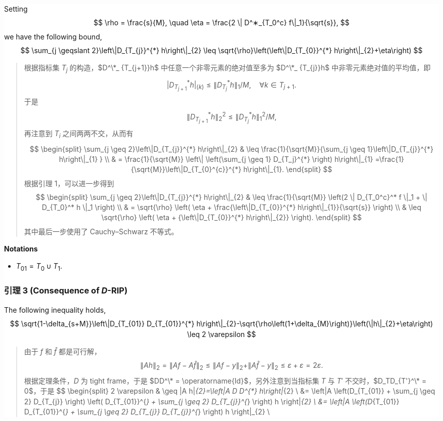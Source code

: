 Setting 
$$
\rho = \frac{s}{M}, \quad \eta = \frac{2 \| D^∗_{T_0^c} f\|_1}{\sqrt{s}},
$$
we have the following bound,
$$
\sum_{j \geqslant 2}\left\|D_{T_{j}}^{*} h\right\|_{2} \leq \sqrt{\rho}\left(\left\|D_{T_{0}}^{*} h\right\|_{2}+\eta\right)
$$

> 根据指标集 $T_j$ 的构造，$D^\*_ {T_{j+1}}h$ 中任意一个非零元素的绝对值至多为 $D^\*_ {T_{j}}h$ 中非零元素绝对值的平均值，即
> $$
> \left|D_{T_{j+1}}^{*} h\right|_{(k)} \leq \left\|D_{T_{j}}^{*} h\right\|_{1} / M, \quad \forall k \in T_{j+1}.
> $$
> 于是
> $$
> \left\|D_{T_{j+1}}^{*} h\right\|_2^2 \leq \left\|D_{T_{j}}^{*} h\right\|_{1}^2 / M,
> $$
> 再注意到 $T_i$ 之间两两不交，从而有
> $$
> \begin{split}
> \sum_{j \geq 2}\left\|D_{T_{j}}^{*} h\right\|_{2} & \leq \frac{1}{\sqrt{M}}{\sum_{j \geq 1}\left\|D_{T_{j}}^{*} h\right\|_{1} } \\
> & = \frac{1}{\sqrt{M}} \left\| \left(\sum_{j \geq 1} D_{T_j}^{*} \right) h\right\|_{1} =\frac{1}{\sqrt{M}}\left\|D_{T_{0}^{c}}^{*} h\right\|_{1}.
> \end{split}
> $$
> 根据引理 1，可以进一步得到
> $$
> \begin{split}
> \sum_{j \geq 2}\left\|D_{T_{j}}^{*} h\right\|_{2} 
> & \leq \frac{1}{\sqrt{M}} \left(2 \| D_{T_0^c}^* f \|_1 + \| D_{T_0}^* h \|_1 \right) \\
> & = \sqrt{\rho} \left( \eta + \frac{\left\|D_{T_{0}}^{*} h\right\|_{1}}{\sqrt{s}} \right) \\
> & \leq \sqrt{\rho} \left( \eta + {\left\|D_{T_{0}}^{*} h\right\|_{2}} \right).
> \end{split}
> $$
> 其中最后一步使用了 Cauchy–Schwarz 不等式。

**Notations**

+ $T_{01} = T_0 \cup T_1$.

### 引理 3 (Consequence of $D$-RIP)

The following inequality holds,
$$
\sqrt{1-\delta_{s+M}}\left\|D_{T_{01}} D_{T_{01}}^{*} h\right\|_{2}-\sqrt{\rho\left(1+\delta_{M}\right)}\left(\|h\|_{2}+\eta\right) \leq 2 \varepsilon
$$

> 由于 $f$ 和 $\hat{f}$ 都是可行解，
> $$
> \|A h\|_{2}=\|A f-A \hat{f}\|_{2} \leq \|A f-y\|_{2}+\|A \hat{f}-y\|_{2} \leq \varepsilon+\varepsilon=2 \varepsilon.
> $$
> 根据定理条件，$D$ 为 tight frame，于是 $DD^\* = \operatorname{Id}$，另外注意到当指标集 $T$ 与 $T'$ 不交时，$D_TD_{T'}^\* = 0$，于是
> $$
> \begin{split}
> 2 \varepsilon & \geq \|A h\|_{2}=\left\|A D D^{*} h\right\|_{2} \\
> &= \left\|A \left(D_{T_{01}} + \sum_{j \geq 2} D_{T_{j}} \right) \left( D_{T_{01}}^{*} + \sum_{j \geq 2} D_{T_{j}}^{*} \right) h \right\|_{2} \\
> &= \left\|A \left(D_{T_{01}} D_{T_{01}}^{*} + \sum_{j \geq 2} D_{T_{j}} D_{T_{j}}^{*} \right) h \right\|_{2} \\